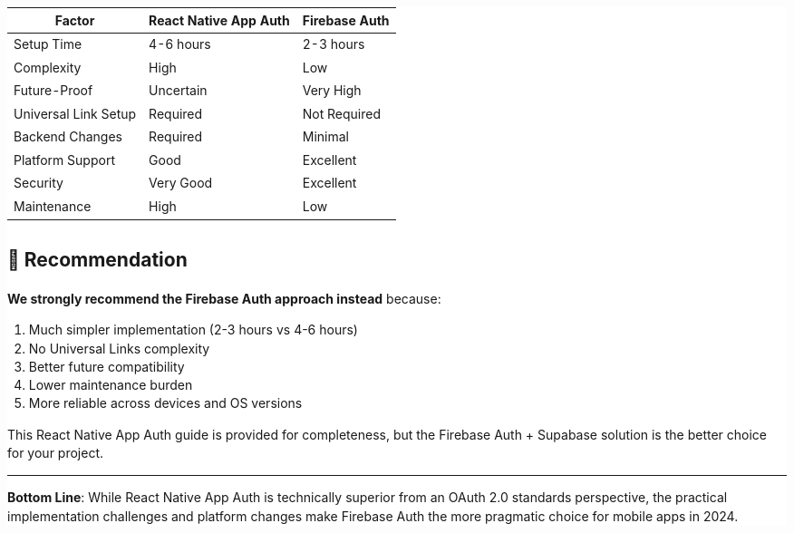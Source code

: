 | Factor | React Native App Auth | Firebase Auth |
|--------|----------------------|---------------|
| Setup Time | 4-6 hours | 2-3 hours |
| Complexity | High | Low |
| Future-Proof | Uncertain | Very High |
| Universal Link Setup | Required | Not Required |
| Backend Changes | Required | Minimal |
| Platform Support | Good | Excellent |
| Security | Very Good | Excellent |
| Maintenance | High | Low |

## 🎯 Recommendation

**We strongly recommend the Firebase Auth approach instead** because:
1. Much simpler implementation (2-3 hours vs 4-6 hours)
2. No Universal Links complexity
3. Better future compatibility
4. Lower maintenance burden
5. More reliable across devices and OS versions

This React Native App Auth guide is provided for completeness, but the Firebase Auth + Supabase solution is the better choice for your project.

---

**Bottom Line**: While React Native App Auth is technically superior from an OAuth 2.0 standards perspective, the practical implementation challenges and platform changes make Firebase Auth the more pragmatic choice for mobile apps in 2024.